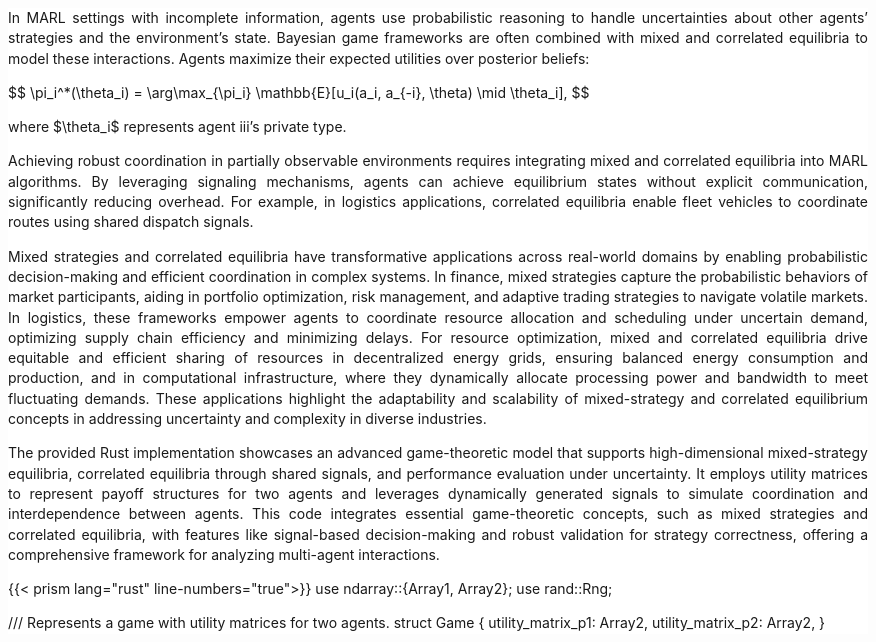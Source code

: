 <p style="text-align: justify;">
In MARL settings with incomplete information, agents use probabilistic reasoning to handle uncertainties about other agents’ strategies and the environment’s state. Bayesian game frameworks are often combined with mixed and correlated equilibria to model these interactions. Agents maximize their expected utilities over posterior beliefs:
</p>

<p style="text-align: justify;">
$$ \pi_i^*(\theta_i) = \arg\max_{\pi_i} \mathbb{E}[u_i(a_i, a_{-i}, \theta) \mid \theta_i], $$
</p>
<p style="text-align: justify;">
where $\theta_i$ represents agent iii’s private type.
</p>

<p style="text-align: justify;">
Achieving robust coordination in partially observable environments requires integrating mixed and correlated equilibria into MARL algorithms. By leveraging signaling mechanisms, agents can achieve equilibrium states without explicit communication, significantly reducing overhead. For example, in logistics applications, correlated equilibria enable fleet vehicles to coordinate routes using shared dispatch signals.
</p>

<p style="text-align: justify;">
Mixed strategies and correlated equilibria have transformative applications across real-world domains by enabling probabilistic decision-making and efficient coordination in complex systems. In finance, mixed strategies capture the probabilistic behaviors of market participants, aiding in portfolio optimization, risk management, and adaptive trading strategies to navigate volatile markets. In logistics, these frameworks empower agents to coordinate resource allocation and scheduling under uncertain demand, optimizing supply chain efficiency and minimizing delays. For resource optimization, mixed and correlated equilibria drive equitable and efficient sharing of resources in decentralized energy grids, ensuring balanced energy consumption and production, and in computational infrastructure, where they dynamically allocate processing power and bandwidth to meet fluctuating demands. These applications highlight the adaptability and scalability of mixed-strategy and correlated equilibrium concepts in addressing uncertainty and complexity in diverse industries.
</p>

<p style="text-align: justify;">
The provided Rust implementation showcases an advanced game-theoretic model that supports high-dimensional mixed-strategy equilibria, correlated equilibria through shared signals, and performance evaluation under uncertainty. It employs utility matrices to represent payoff structures for two agents and leverages dynamically generated signals to simulate coordination and interdependence between agents. This code integrates essential game-theoretic concepts, such as mixed strategies and correlated equilibria, with features like signal-based decision-making and robust validation for strategy correctness, offering a comprehensive framework for analyzing multi-agent interactions.
</p>

{{< prism lang="rust" line-numbers="true">}}
use ndarray::{Array1, Array2};
use rand::Rng;

/// Represents a game with utility matrices for two agents.
struct Game {
    utility_matrix_p1: Array2<f64>,
    utility_matrix_p2: Array2<f64>,
}
